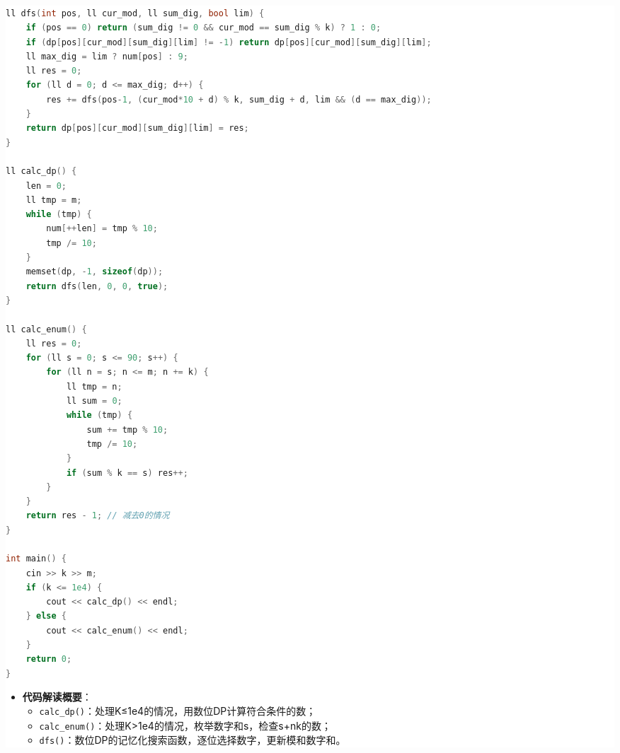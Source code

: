 ```cpp
ll dfs(int pos, ll cur_mod, ll sum_dig, bool lim) {
    if (pos == 0) return (sum_dig != 0 && cur_mod == sum_dig % k) ? 1 : 0;
    if (dp[pos][cur_mod][sum_dig][lim] != -1) return dp[pos][cur_mod][sum_dig][lim];
    ll max_dig = lim ? num[pos] : 9;
    ll res = 0;
    for (ll d = 0; d <= max_dig; d++) {
        res += dfs(pos-1, (cur_mod*10 + d) % k, sum_dig + d, lim && (d == max_dig));
    }
    return dp[pos][cur_mod][sum_dig][lim] = res;
}

ll calc_dp() {
    len = 0;
    ll tmp = m;
    while (tmp) {
        num[++len] = tmp % 10;
        tmp /= 10;
    }
    memset(dp, -1, sizeof(dp));
    return dfs(len, 0, 0, true);
}

ll calc_enum() {
    ll res = 0;
    for (ll s = 0; s <= 90; s++) {
        for (ll n = s; n <= m; n += k) {
            ll tmp = n;
            ll sum = 0;
            while (tmp) {
                sum += tmp % 10;
                tmp /= 10;
            }
            if (sum % k == s) res++;
        }
    }
    return res - 1; // 减去0的情况
}

int main() {
    cin >> k >> m;
    if (k <= 1e4) {
        cout << calc_dp() << endl;
    } else {
        cout << calc_enum() << endl;
    }
    return 0;
}
```  
* **代码解读概要**：  
  - `calc_dp()`：处理K≤1e4的情况，用数位DP计算符合条件的数；  
  - `calc_enum()`：处理K>1e4的情况，枚举数字和s，检查s+nk的数；  
  - `dfs()`：数位DP的记忆化搜索函数，逐位选择数字，更新模和数字和。


[problemUrl]: https://atcoder.jp/contests/arc052/tasks/arc052_d